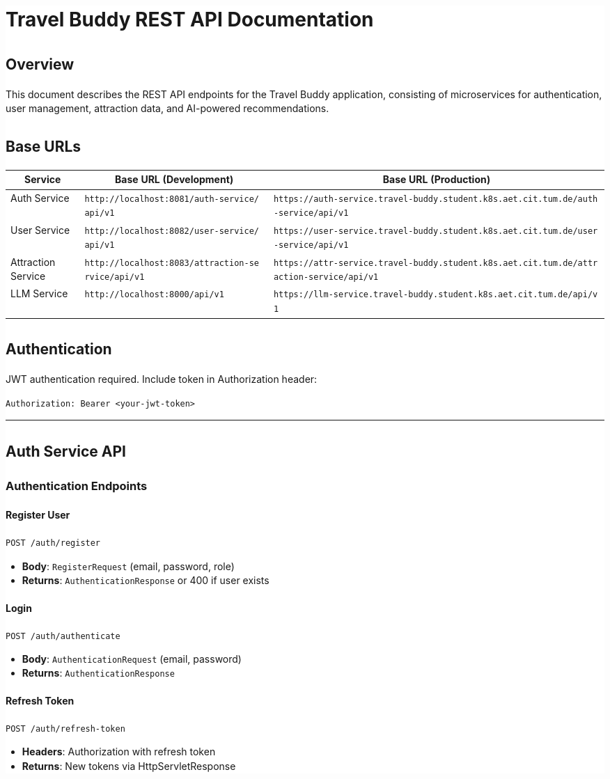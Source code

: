 # Travel Buddy REST API Documentation

## Overview

This document describes the REST API endpoints for the Travel Buddy application, consisting of microservices for authentication, user management, attraction data, and AI-powered recommendations.

## Base URLs

| Service | Base URL (Development) | Base URL (Production) |
|---------|----------------------|---------------------|
| Auth Service | `http://localhost:8081/auth-service/api/v1` | `https://auth-service.travel-buddy.student.k8s.aet.cit.tum.de/auth-service/api/v1` |
| User Service | `http://localhost:8082/user-service/api/v1` | `https://user-service.travel-buddy.student.k8s.aet.cit.tum.de/user-service/api/v1` |
| Attraction Service | `http://localhost:8083/attraction-service/api/v1` | `https://attr-service.travel-buddy.student.k8s.aet.cit.tum.de/attraction-service/api/v1` |
| LLM Service | `http://localhost:8000/api/v1` | `https://llm-service.travel-buddy.student.k8s.aet.cit.tum.de/api/v1` |

## Authentication

JWT authentication required. Include token in Authorization header:
```
Authorization: Bearer <your-jwt-token>
```

---

## Auth Service API

### Authentication Endpoints

#### Register User
```http
POST /auth/register
```
- **Body**: `RegisterRequest` (email, password, role)
- **Returns**: `AuthenticationResponse` or 400 if user exists

#### Login
```http
POST /auth/authenticate
```
- **Body**: `AuthenticationRequest` (email, password)
- **Returns**: `AuthenticationResponse`

#### Refresh Token
```http
POST /auth/refresh-token
```
- **Headers**: Authorization with refresh token
- **Returns**: New tokens via HttpServletResponse
